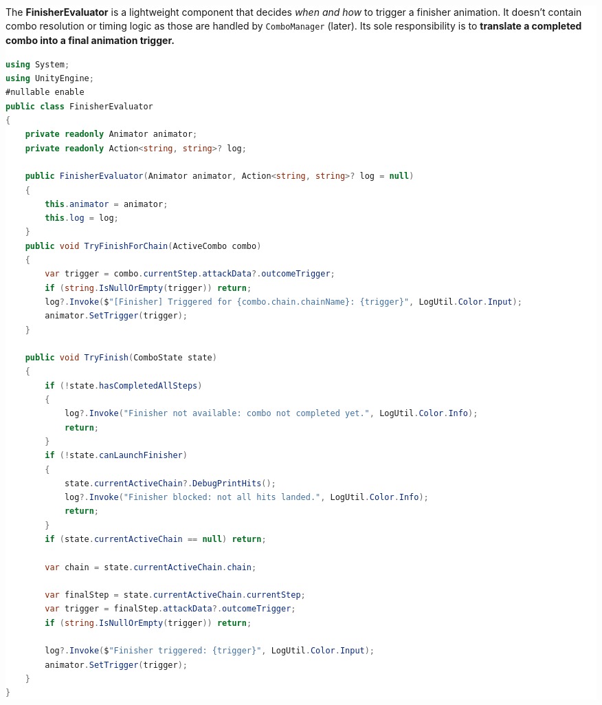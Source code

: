 The **FinisherEvaluator** is a lightweight component that decides _when and how_ to trigger a finisher animation.
It doesn’t contain combo resolution or timing logic as those are handled by `ComboManager` (later).
Its sole responsibility is to **translate a completed combo into a final animation trigger.**

```csharp title="FinisherEvaluator.cs"
using System;
using UnityEngine;
#nullable enable
public class FinisherEvaluator
{
    private readonly Animator animator;
    private readonly Action<string, string>? log;

    public FinisherEvaluator(Animator animator, Action<string, string>? log = null)
    {
        this.animator = animator;
        this.log = log;
    }
    public void TryFinishForChain(ActiveCombo combo)
    {
        var trigger = combo.currentStep.attackData?.outcomeTrigger;
        if (string.IsNullOrEmpty(trigger)) return;
        log?.Invoke($"[Finisher] Triggered for {combo.chain.chainName}: {trigger}", LogUtil.Color.Input);
        animator.SetTrigger(trigger);
    }

    public void TryFinish(ComboState state)
    {
        if (!state.hasCompletedAllSteps)
        {
            log?.Invoke("Finisher not available: combo not completed yet.", LogUtil.Color.Info);
            return;
        }
        if (!state.canLaunchFinisher)
        {
            state.currentActiveChain?.DebugPrintHits();
            log?.Invoke("Finisher blocked: not all hits landed.", LogUtil.Color.Info);
            return;
        }
        if (state.currentActiveChain == null) return;

        var chain = state.currentActiveChain.chain;

        var finalStep = state.currentActiveChain.currentStep;
        var trigger = finalStep.attackData?.outcomeTrigger;
        if (string.IsNullOrEmpty(trigger)) return;

        log?.Invoke($"Finisher triggered: {trigger}", LogUtil.Color.Input);
        animator.SetTrigger(trigger);
    }
}

```
